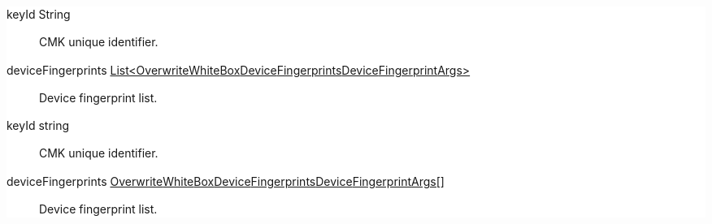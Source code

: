 </dd></dl>
</pulumi-choosable>
</div>

<div>
<pulumi-choosable type="language" values="java">
<dl class="resources-properties"><dt class="property-required property-replacement"
            title="Required">
        <span id="keyid_java">
<a data-swiftype-name="resource-property" data-swiftype-type="text" href="#keyid_java" style="color: inherit; text-decoration: inherit;">key<wbr>Id</a>
</span>
        <span class="property-indicator"></span>
        <span class="property-type">String</span>
    </dt>
    <dd><p>CMK unique identifier.</p>
</dd><dt class="property-optional property-replacement"
            title="Optional">
        <span id="devicefingerprints_java">
<a data-swiftype-name="resource-property" data-swiftype-type="text" href="#devicefingerprints_java" style="color: inherit; text-decoration: inherit;">device<wbr>Fingerprints</a>
</span>
        <span class="property-indicator"></span>
        <span class="property-type"><a href="#overwritewhiteboxdevicefingerprintsdevicefingerprint">List&lt;Overwrite<wbr>White<wbr>Box<wbr>Device<wbr>Fingerprints<wbr>Device<wbr>Fingerprint<wbr>Args&gt;</a></span>
    </dt>
    <dd><p>Device fingerprint list.</p>
</dd></dl>
</pulumi-choosable>
</div>

<div>
<pulumi-choosable type="language" values="javascript,typescript">
<dl class="resources-properties"><dt class="property-required property-replacement"
            title="Required">
        <span id="keyid_nodejs">
<a data-swiftype-name="resource-property" data-swiftype-type="text" href="#keyid_nodejs" style="color: inherit; text-decoration: inherit;">key<wbr>Id</a>
</span>
        <span class="property-indicator"></span>
        <span class="property-type">string</span>
    </dt>
    <dd><p>CMK unique identifier.</p>
</dd><dt class="property-optional property-replacement"
            title="Optional">
        <span id="devicefingerprints_nodejs">
<a data-swiftype-name="resource-property" data-swiftype-type="text" href="#devicefingerprints_nodejs" style="color: inherit; text-decoration: inherit;">device<wbr>Fingerprints</a>
</span>
        <span class="property-indicator"></span>
        <span class="property-type"><a href="#overwritewhiteboxdevicefingerprintsdevicefingerprint">Overwrite<wbr>White<wbr>Box<wbr>Device<wbr>Fingerprints<wbr>Device<wbr>Fingerprint<wbr>Args[]</a></span>
    </dt>
    <dd><p>Device fingerprint list.</p>
</dd></dl>
</pulumi-choosable>
</div>
